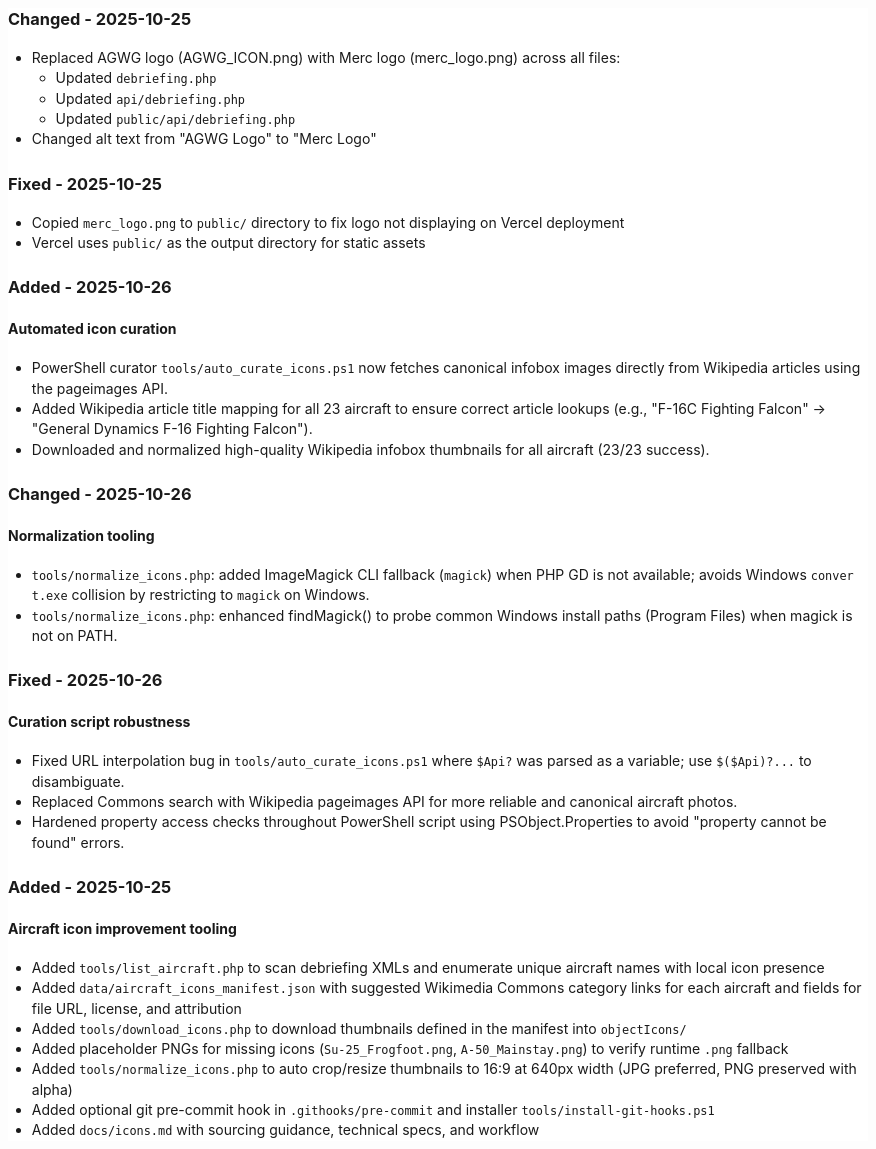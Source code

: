 ### Changed - 2025-10-25
- Replaced AGWG logo (AGWG_ICON.png) with Merc logo (merc_logo.png) across all files:
  - Updated `debriefing.php`
  - Updated `api/debriefing.php`
  - Updated `public/api/debriefing.php`
- Changed alt text from "AGWG Logo" to "Merc Logo"

### Fixed - 2025-10-25
- Copied `merc_logo.png` to `public/` directory to fix logo not displaying on Vercel deployment
- Vercel uses `public/` as the output directory for static assets

### Added - 2025-10-26
#### Automated icon curation
- PowerShell curator `tools/auto_curate_icons.ps1` now fetches canonical infobox images directly from Wikipedia articles using the pageimages API.
- Added Wikipedia article title mapping for all 23 aircraft to ensure correct article lookups (e.g., "F-16C Fighting Falcon" → "General Dynamics F-16 Fighting Falcon").
- Downloaded and normalized high-quality Wikipedia infobox thumbnails for all aircraft (23/23 success).

### Changed - 2025-10-26
#### Normalization tooling
- `tools/normalize_icons.php`: added ImageMagick CLI fallback (`magick`) when PHP GD is not available; avoids Windows `convert.exe` collision by restricting to `magick` on Windows.
- `tools/normalize_icons.php`: enhanced findMagick() to probe common Windows install paths (Program Files) when magick is not on PATH.

### Fixed - 2025-10-26
#### Curation script robustness
- Fixed URL interpolation bug in `tools/auto_curate_icons.ps1` where `$Api?` was parsed as a variable; use `$($Api)?...` to disambiguate.
- Replaced Commons search with Wikipedia pageimages API for more reliable and canonical aircraft photos.
- Hardened property access checks throughout PowerShell script using PSObject.Properties to avoid "property cannot be found" errors.

### Added - 2025-10-25
#### Aircraft icon improvement tooling
- Added `tools/list_aircraft.php` to scan debriefing XMLs and enumerate unique aircraft names with local icon presence
- Added `data/aircraft_icons_manifest.json` with suggested Wikimedia Commons category links for each aircraft and fields for file URL, license, and attribution
- Added `tools/download_icons.php` to download thumbnails defined in the manifest into `objectIcons/`
- Added placeholder PNGs for missing icons (`Su-25_Frogfoot.png`, `A-50_Mainstay.png`) to verify runtime `.png` fallback
- Added `tools/normalize_icons.php` to auto crop/resize thumbnails to 16:9 at 640px width (JPG preferred, PNG preserved with alpha)
- Added optional git pre-commit hook in `.githooks/pre-commit` and installer `tools/install-git-hooks.ps1`
- Added `docs/icons.md` with sourcing guidance, technical specs, and workflow
